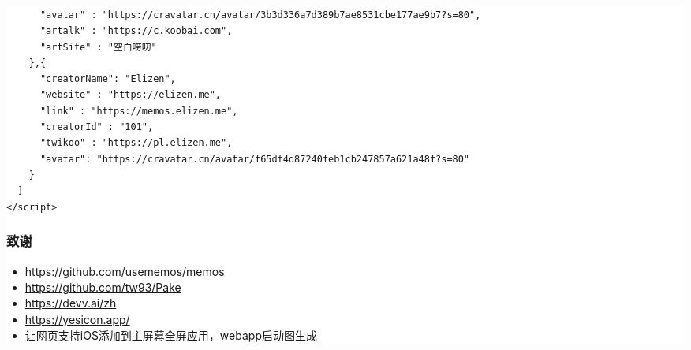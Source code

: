 ```
      "avatar" : "https://cravatar.cn/avatar/3b3d336a7d389b7ae8531cbe177ae9b7?s=80",
      "artalk" : "https://c.koobai.com",
      "artSite" : "空白唠叨"
    },{
      "creatorName": "Elizen",
      "website" : "https://elizen.me",
      "link" : "https://memos.elizen.me",
      "creatorId" : "101",
      "twikoo" : "https://pl.elizen.me",
      "avatar": "https://cravatar.cn/avatar/f65df4d87240feb1cb247857a621a48f?s=80"
    }
  ]
</script>
```

### 致谢

- <https://github.com/usememos/memos>
- <https://github.com/tw93/Pake>
- <https://devv.ai/zh>
- <https://yesicon.app/>
- [让网页支持iOS添加到主屏幕全屏应用，webapp启动图生成](https://blog.zhheo.com/p/b737e93d.html)